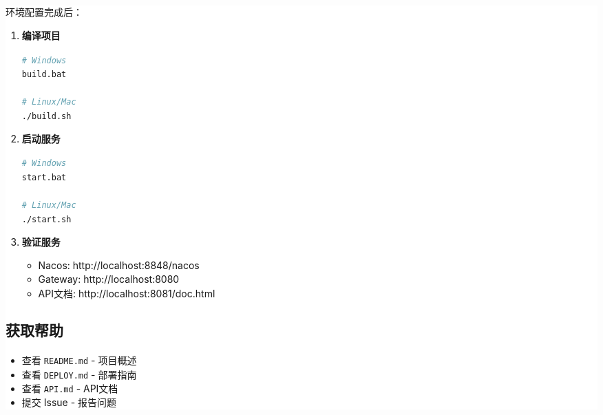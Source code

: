 环境配置完成后：

1. **编译项目**
   ```bash
   # Windows
   build.bat
   
   # Linux/Mac
   ./build.sh
   ```

2. **启动服务**
   ```bash
   # Windows
   start.bat
   
   # Linux/Mac
   ./start.sh
   ```

3. **验证服务**
   - Nacos: http://localhost:8848/nacos
   - Gateway: http://localhost:8080
   - API文档: http://localhost:8081/doc.html

## 获取帮助

- 查看 `README.md` - 项目概述
- 查看 `DEPLOY.md` - 部署指南
- 查看 `API.md` - API文档
- 提交 Issue - 报告问题


